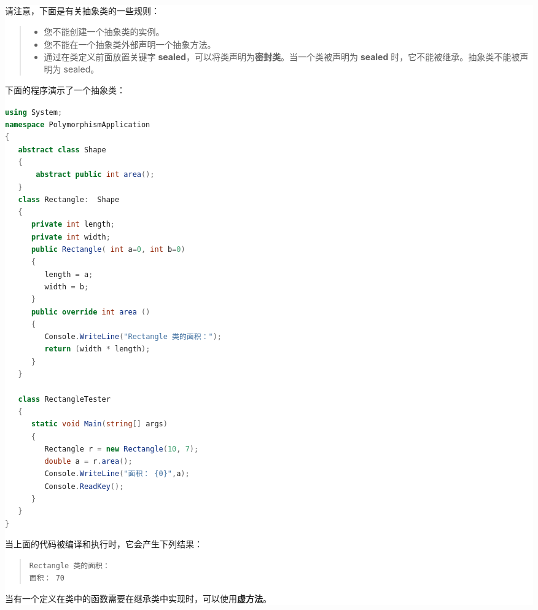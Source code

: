 请注意，下面是有关抽象类的一些规则：

> - 您不能创建一个抽象类的实例。
> - 您不能在一个抽象类外部声明一个抽象方法。
> - 通过在类定义前面放置关键字 **sealed**，可以将类声明为**密封类**。当一个类被声明为 **sealed** 时，它不能被继承。抽象类不能被声明为 sealed。

下面的程序演示了一个抽象类：

```cs
using System;
namespace PolymorphismApplication
{
   abstract class Shape
   {
       abstract public int area();
   }
   class Rectangle:  Shape
   {
      private int length;
      private int width;
      public Rectangle( int a=0, int b=0)
      {
         length = a;
         width = b;
      }
      public override int area ()
      {
         Console.WriteLine("Rectangle 类的面积：");
         return (width * length);
      }
   }

   class RectangleTester
   {
      static void Main(string[] args)
      {
         Rectangle r = new Rectangle(10, 7);
         double a = r.area();
         Console.WriteLine("面积： {0}",a);
         Console.ReadKey();
      }
   }
}
```


当上面的代码被编译和执行时，它会产生下列结果：

> ```
> Rectangle 类的面积：
> 面积： 70
> ```

当有一个定义在类中的函数需要在继承类中实现时，可以使用**虚方法**。
